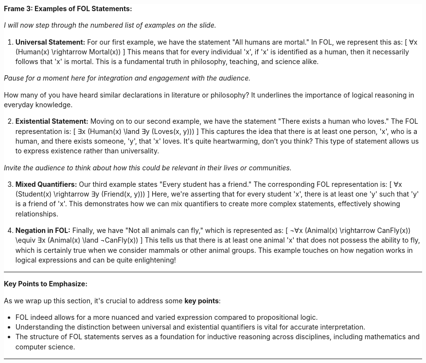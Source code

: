 **Frame 3: Examples of FOL Statements:**

*I will now step through the numbered list of examples on the slide.*

1. **Universal Statement:** For our first example, we have the statement "All humans are mortal." In FOL, we represent this as:
   \[
   ∀x (Human(x) \rightarrow Mortal(x))
   \]
   This means that for every individual 'x', if 'x' is identified as a human, then it necessarily follows that 'x' is mortal. This is a fundamental truth in philosophy, teaching, and science alike.

*Pause for a moment here for integration and engagement with the audience.* 

How many of you have heard similar declarations in literature or philosophy? It underlines the importance of logical reasoning in everyday knowledge.

2. **Existential Statement:** Moving on to our second example, we have the statement "There exists a human who loves." The FOL representation is:
   \[
   ∃x (Human(x) \land ∃y (Loves(x, y)))
   \]
   This captures the idea that there is at least one person, 'x', who is a human, and there exists someone, 'y', that 'x' loves. It's quite heartwarming, don’t you think? This type of statement allows us to express existence rather than universality.

*Invite the audience to think about how this could be relevant in their lives or communities.*

3. **Mixed Quantifiers:** Our third example states "Every student has a friend." The corresponding FOL representation is:
   \[
   ∀x (Student(x) \rightarrow ∃y (Friend(x, y)))
   \]
   Here, we're asserting that for every student 'x', there is at least one 'y' such that 'y' is a friend of 'x'. This demonstrates how we can mix quantifiers to create more complex statements, effectively showing relationships.

4. **Negation in FOL:** Finally, we have "Not all animals can fly," which is represented as:
   \[
   ¬∀x (Animal(x) \rightarrow CanFly(x)) \equiv ∃x (Animal(x) \land ¬CanFly(x))
   \]
   This tells us that there is at least one animal 'x' that does not possess the ability to fly, which is certainly true when we consider mammals or other animal groups. This example touches on how negation works in logical expressions and can be quite enlightening!

---

**Key Points to Emphasize:**

As we wrap up this section, it's crucial to address some **key points**:

- FOL indeed allows for a more nuanced and varied expression compared to propositional logic.
- Understanding the distinction between universal and existential quantifiers is vital for accurate interpretation.
- The structure of FOL statements serves as a foundation for inductive reasoning across disciplines, including mathematics and computer science.

---